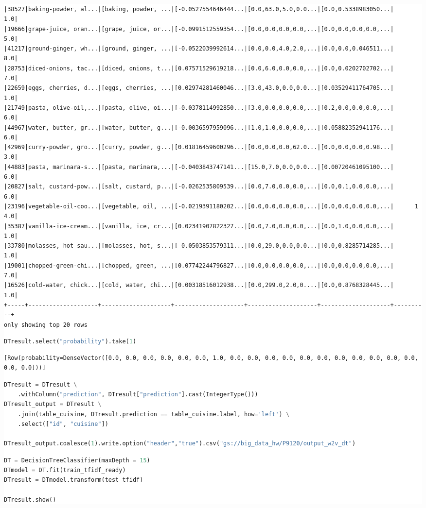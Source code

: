     |38527|baking-powder, al...|[baking, powder, ...|[-0.0527554646444...|[0.0,63.0,5.0,0.0...|[0.0,0.5338983050...|       1.0|
    |19666|grape-juice, oran...|[grape, juice, or...|[-0.0991512559354...|[0.0,0.0,0.0,0.0,...|[0.0,0.0,0.0,0.0,...|       5.0|
    |41217|ground-ginger, wh...|[ground, ginger, ...|[-0.0522039992614...|[0.0,0.0,4.0,2.0,...|[0.0,0.0,0.046511...|       8.0|
    |28753|diced-onions, tac...|[diced, onions, t...|[0.07571529619218...|[0.0,6.0,0.0,0.0,...|[0.0,0.0202702702...|       7.0|
    |22659|eggs, cherries, d...|[eggs, cherries, ...|[0.02974281460046...|[3.0,43.0,0.0,0.0...|[0.03529411764705...|       1.0|
    |21749|pasta, olive-oil,...|[pasta, olive, oi...|[-0.0378114992850...|[3.0,0.0,0.0,0.0,...|[0.2,0.0,0.0,0.0,...|       6.0|
    |44967|water, butter, gr...|[water, butter, g...|[-0.0036597959096...|[1.0,1.0,0.0,0.0,...|[0.05882352941176...|       6.0|
    |42969|curry-powder, gro...|[curry, powder, g...|[0.01816459600296...|[0.0,0.0,0.0,62.0...|[0.0,0.0,0.0,0.98...|       3.0|
    |44883|pasta, marinara-s...|[pasta, marinara,...|[-0.0403843747141...|[15.0,7.0,0.0,0.0...|[0.00720461095100...|       6.0|
    |20827|salt, custard-pow...|[salt, custard, p...|[-0.0262535809539...|[0.0,7.0,0.0,0.0,...|[0.0,0.1,0.0,0.0,...|       6.0|
    |23196|vegetable-oil-coo...|[vegetable, oil, ...|[-0.0219391180202...|[0.0,0.0,0.0,0.0,...|[0.0,0.0,0.0,0.0,...|      14.0|
    |35387|vanilla-ice-cream...|[vanilla, ice, cr...|[0.02341907822327...|[0.0,7.0,0.0,0.0,...|[0.0,1.0,0.0,0.0,...|       1.0|
    |33780|molasses, hot-sau...|[molasses, hot, s...|[-0.0503853579311...|[0.0,29.0,0.0,0.0...|[0.0,0.8285714285...|       1.0|
    |19001|chopped-green-chi...|[chopped, green, ...|[0.07742244796827...|[0.0,0.0,0.0,0.0,...|[0.0,0.0,0.0,0.0,...|       7.0|
    |16526|cold-water, chick...|[cold, water, chi...|[0.00318516012938...|[0.0,299.0,2.0,0....|[0.0,0.8768328445...|       1.0|
    +-----+--------------------+--------------------+--------------------+--------------------+--------------------+----------+
    only showing top 20 rows
    



```python
DTresult.select("probability").take(1)
```




    [Row(probability=DenseVector([0.0, 0.0, 0.0, 0.0, 0.0, 0.0, 1.0, 0.0, 0.0, 0.0, 0.0, 0.0, 0.0, 0.0, 0.0, 0.0, 0.0, 0.0, 0.0, 0.0]))]




```python
DTresult = DTresult \
    .withColumn("prediction", DTresult["prediction"].cast(IntegerType()))
DTresult_output = DTresult \
    .join(table_cuisine, DTresult.prediction == table_cuisine.label, how='left') \
    .select(["id", "cuisine"])

DTresult_output.coalesce(1).write.option("header","true").csv("gs://big_data_hw/P9120/output_w2v_dt")
```


```python
DT = DecisionTreeClassifier(maxDepth = 15)
DTmodel = DT.fit(train_tfidf_ready)
DTresult = DTmodel.transform(test_tfidf)

DTresult.show()
```
